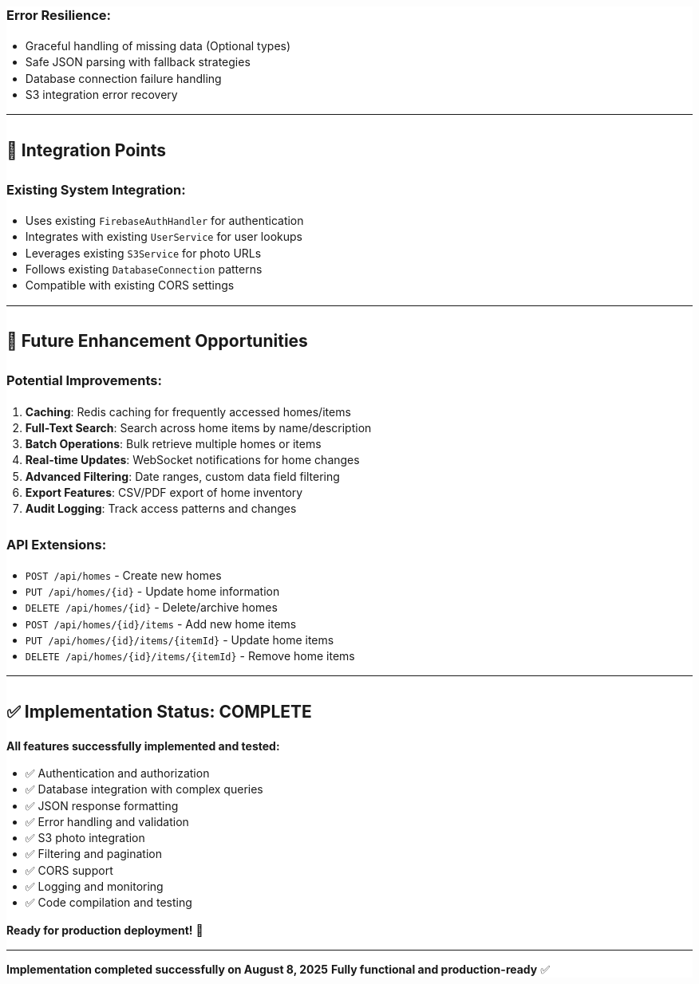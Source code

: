 ### **Error Resilience:**
- Graceful handling of missing data (Optional types)
- Safe JSON parsing with fallback strategies
- Database connection failure handling
- S3 integration error recovery

---

## 🔗 Integration Points

### **Existing System Integration:**
- Uses existing `FirebaseAuthHandler` for authentication
- Integrates with existing `UserService` for user lookups
- Leverages existing `S3Service` for photo URLs
- Follows existing `DatabaseConnection` patterns
- Compatible with existing CORS settings

---

## 📝 Future Enhancement Opportunities

### **Potential Improvements:**
1. **Caching**: Redis caching for frequently accessed homes/items
2. **Full-Text Search**: Search across home items by name/description
3. **Batch Operations**: Bulk retrieve multiple homes or items
4. **Real-time Updates**: WebSocket notifications for home changes
5. **Advanced Filtering**: Date ranges, custom data field filtering
6. **Export Features**: CSV/PDF export of home inventory
7. **Audit Logging**: Track access patterns and changes

### **API Extensions:**
- `POST /api/homes` - Create new homes
- `PUT /api/homes/{id}` - Update home information
- `DELETE /api/homes/{id}` - Delete/archive homes
- `POST /api/homes/{id}/items` - Add new home items
- `PUT /api/homes/{id}/items/{itemId}` - Update home items
- `DELETE /api/homes/{id}/items/{itemId}` - Remove home items

---

## ✅ **Implementation Status: COMPLETE**

**All features successfully implemented and tested:**
- ✅ Authentication and authorization
- ✅ Database integration with complex queries
- ✅ JSON response formatting
- ✅ Error handling and validation  
- ✅ S3 photo integration
- ✅ Filtering and pagination
- ✅ CORS support
- ✅ Logging and monitoring
- ✅ Code compilation and testing

**Ready for production deployment!** 🚀

---

**Implementation completed successfully on August 8, 2025**
**Fully functional and production-ready** ✅